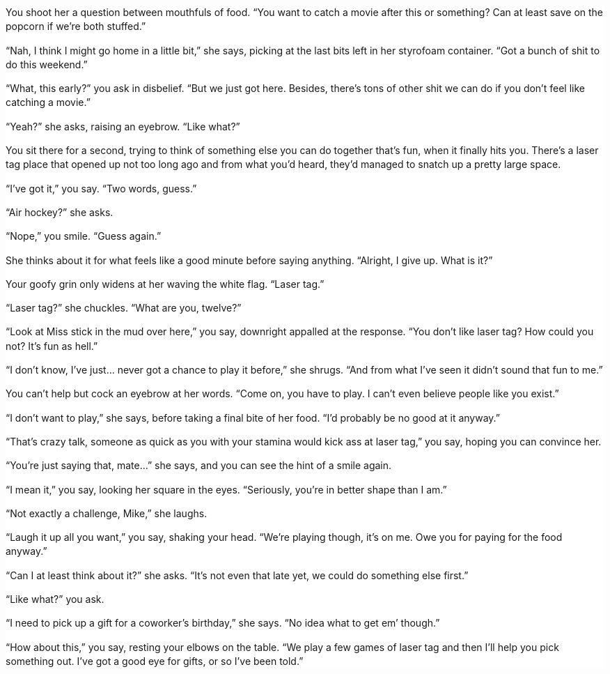 You shoot her a question between mouthfuls of food. “You want to catch a movie after this or something? Can at least save on the popcorn if we’re both stuffed.”

“Nah, I think I might go home in a little bit,” she says, picking at the last bits left in her styrofoam container. “Got a bunch of shit to do this weekend.”

“What, this early?” you ask in disbelief. “But we just got here. Besides, there’s tons of other shit we can do if you don’t feel like catching a movie.”

“Yeah?” she asks, raising an eyebrow. “Like what?”

You sit there for a second, trying to think of something else you can do together that’s fun, when it finally hits you. There’s a laser tag place that opened up not too long ago and from what you’d heard, they’d managed to snatch up a pretty large space.

“I’ve got it,” you say. “Two words, guess.”

“Air hockey?” she asks.

“Nope,” you smile. “Guess again.”

She thinks about it for what feels like a good minute before saying anything. “Alright, I give up. What is it?”

Your goofy grin only widens at her waving the white flag. “Laser tag.”

“Laser tag?” she chuckles. “What are you, twelve?”

“Look at Miss stick in the mud over here,” you say, downright appalled at the response. “You don’t like laser tag? How could you not? It’s fun as hell.”

“I don’t know, I’ve just… never got a chance to play it before,” she shrugs. “And from what I’ve seen it didn’t sound that fun to me.”

You can’t help but cock an eyebrow at her words. “Come on, you have to play. I can’t even believe people like you exist.”

“I don’t want to play,” she says, before taking a final bite of her food. “I’d probably be no good at it anyway.”

“That’s crazy talk, someone as quick as you with your stamina would kick ass at laser tag,” you say, hoping you can convince her.

“You’re just saying that, mate…” she says, and you can see the hint of a smile again.

“I mean it,” you say, looking her square in the eyes. “Seriously, you’re in better shape than I am.”

“Not exactly a challenge, Mike,” she laughs.

“Laugh it up all you want,” you say, shaking your head. “We’re playing though, it’s on me. Owe you for paying for the food anyway.”

“Can I at least think about it?” she asks. “It’s not even that late yet, we could do something else first.”

“Like what?” you ask.

“I need to pick up a gift for a coworker’s birthday,” she says. “No idea what to get em’ though.”

“How about this,” you say, resting your elbows on the table. “We play a few games of laser tag and then I’ll help you pick something out. I’ve got a good eye for gifts, or so I’ve been told.”
